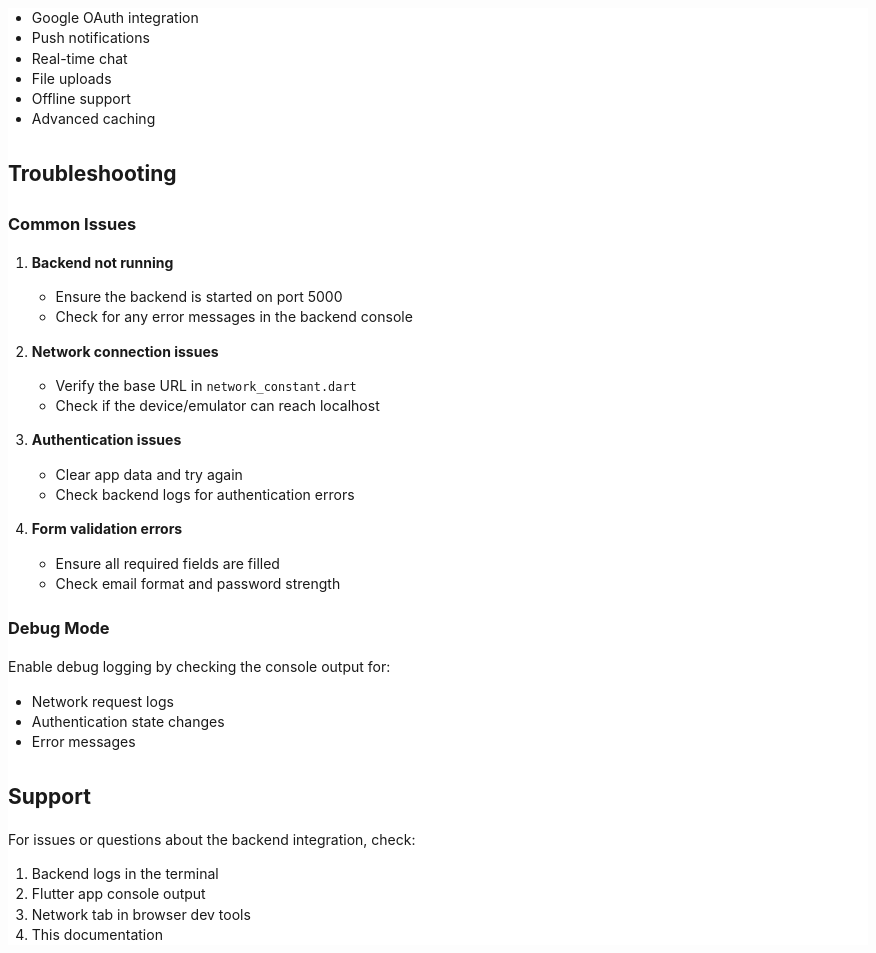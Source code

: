 - Google OAuth integration
- Push notifications
- Real-time chat
- File uploads
- Offline support
- Advanced caching

## Troubleshooting

### Common Issues

1. **Backend not running**
   - Ensure the backend is started on port 5000
   - Check for any error messages in the backend console

2. **Network connection issues**
   - Verify the base URL in `network_constant.dart`
   - Check if the device/emulator can reach localhost

3. **Authentication issues**
   - Clear app data and try again
   - Check backend logs for authentication errors

4. **Form validation errors**
   - Ensure all required fields are filled
   - Check email format and password strength

### Debug Mode

Enable debug logging by checking the console output for:
- Network request logs
- Authentication state changes
- Error messages

## Support

For issues or questions about the backend integration, check:
1. Backend logs in the terminal
2. Flutter app console output
3. Network tab in browser dev tools
4. This documentation 